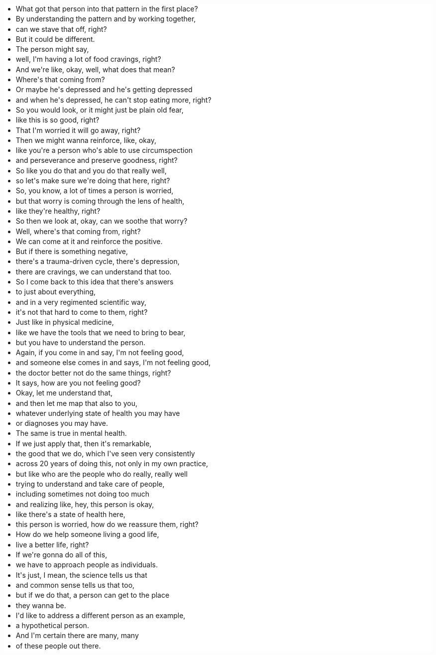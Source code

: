 *  What got that person into that pattern in the first place?
*  By understanding the pattern and by working together,
*  can we stave that off, right?
*  But it could be different.
*  The person might say,
*  well, I'm having a lot of food cravings, right?
*  And we're like, okay, well, what does that mean?
*  Where's that coming from?
*  Or maybe he's depressed and he's getting depressed
*  and when he's depressed, he can't stop eating more, right?
*  So you would look, or it might just be plain old fear,
*  like this is so good, right?
*  That I'm worried it will go away, right?
*  Then we might wanna reinforce, like, okay,
*  like you're a person who's able to use circumspection
*  and perseverance and preserve goodness, right?
*  So like you do that and you do that really well,
*  so let's make sure we're doing that here, right?
*  So, you know, a lot of times a person is worried,
*  but that worry is coming through the lens of health,
*  like they're healthy, right?
*  So then we look at, okay, can we soothe that worry?
*  Well, where's that coming from, right?
*  We can come at it and reinforce the positive.
*  But if there is something negative,
*  there's a trauma-driven cycle, there's depression,
*  there are cravings, we can understand that too.
*  So I come back to this idea that there's answers
*  to just about everything,
*  and in a very regimented scientific way,
*  it's not that hard to come to them, right?
*  Just like in physical medicine,
*  like we have the tools that we need to bring to bear,
*  but you have to understand the person.
*  Again, if you come in and say, I'm not feeling good,
*  and someone else comes in and says, I'm not feeling good,
*  the doctor better not do the same things, right?
*  It says, how are you not feeling good?
*  Okay, let me understand that,
*  and then let me map that also to you,
*  whatever underlying state of health you may have
*  or diagnoses you may have.
*  The same is true in mental health.
*  If we just apply that, then it's remarkable,
*  the good that we do, which I've seen very consistently
*  across 20 years of doing this, not only in my own practice,
*  but like who are the people who do really, really well
*  trying to understand and take care of people,
*  including sometimes not doing too much
*  and realizing like, hey, this person is okay,
*  like there's a state of health here,
*  this person is worried, how do we reassure them, right?
*  How do we help someone living a good life,
*  live a better life, right?
*  If we're gonna do all of this,
*  we have to approach people as individuals.
*  It's just, I mean, the science tells us that
*  and common sense tells us that too,
*  but if we do that, a person can get to the place
*  they wanna be.
*  I'd like to address a different person as an example,
*  a hypothetical person.
*  And I'm certain there are many, many
*  of these people out there.